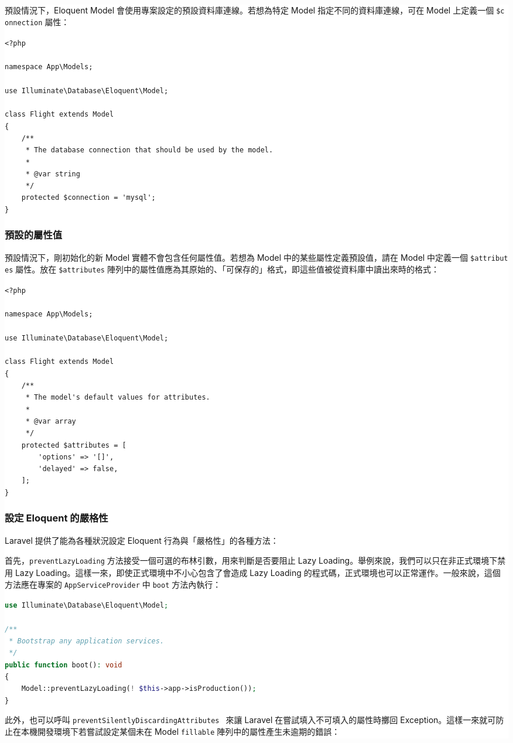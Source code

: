 預設情況下，Eloquent Model 會使用專案設定的預設資料庫連線。若想為特定 Model 指定不同的資料庫連線，可在 Model 上定義一個 `$connection` 屬性：

    <?php
    
    namespace App\Models;
    
    use Illuminate\Database\Eloquent\Model;
    
    class Flight extends Model
    {
        /**
         * The database connection that should be used by the model.
         *
         * @var string
         */
        protected $connection = 'mysql';
    }
<a name="default-attribute-values"></a>

### 預設的屬性值

預設情況下，剛初始化的新 Model 實體不會包含任何屬性值。若想為 Model 中的某些屬性定義預設值，請在 Model 中定義一個 `$attributes` 屬性。放在 `$attributes` 陣列中的屬性值應為其原始的、「可保存的」格式，即這些值被從資料庫中讀出來時的格式：

    <?php
    
    namespace App\Models;
    
    use Illuminate\Database\Eloquent\Model;
    
    class Flight extends Model
    {
        /**
         * The model's default values for attributes.
         *
         * @var array
         */
        protected $attributes = [
            'options' => '[]',
            'delayed' => false,
        ];
    }
<a name="configuring-eloquent-strictness"></a>

### 設定 Eloquent 的嚴格性

Laravel 提供了能為各種狀況設定 Eloquent 行為與「嚴格性」的各種方法：

首先，`preventLazyLoading` 方法接受一個可選的布林引數，用來判斷是否要阻止 Lazy Loading。舉例來說，我們可以只在非正式環境下禁用 Lazy Loading。這樣一來，即使正式環境中不小心包含了會造成 Lazy Loading 的程式碼，正式環境也可以正常運作。一般來說，這個方法應在專案的 `AppServiceProvider` 中 `boot` 方法內執行：

```php
use Illuminate\Database\Eloquent\Model;

/**
 * Bootstrap any application services.
 */
public function boot(): void
{
    Model::preventLazyLoading(! $this->app->isProduction());
}
```
此外，也可以呼叫 `preventSilentlyDiscardingAttributes ` 來讓 Laravel 在嘗試填入不可填入的屬性時擲回 Exception。這樣一來就可防止在本機開發環境下若嘗試設定某個未在 Model `fillable` 陣列中的屬性產生未逾期的錯誤：

